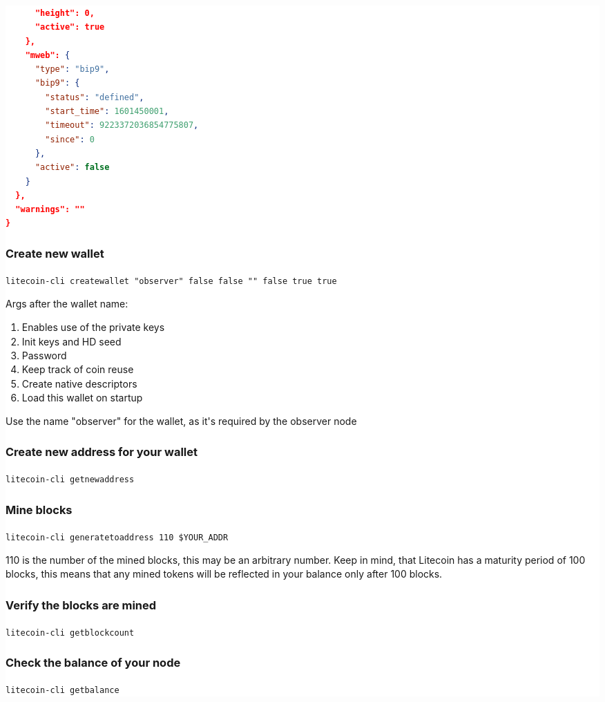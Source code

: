 ```json
      "height": 0,
      "active": true
    },
    "mweb": {
      "type": "bip9",
      "bip9": {
        "status": "defined",
        "start_time": 1601450001,
        "timeout": 9223372036854775807,
        "since": 0
      },
      "active": false
    }
  },
  "warnings": ""
}
```

### Create new wallet

```shell
litecoin-cli createwallet "observer" false false "" false true true 
```

Args after the wallet name:
1. Enables use of the private keys
2. Init keys and HD seed
3. Password
4. Keep track of coin reuse
5. Create native descriptors
6. Load this wallet on startup

Use the name "observer" for the wallet, as it's required by the observer node

### Create new address for your wallet

```shell
litecoin-cli getnewaddress
```

### Mine blocks

```shell
litecoin-cli generatetoaddress 110 $YOUR_ADDR
```

110 is the number of the mined blocks, this may be an arbitrary number. Keep in mind, that Litecoin has a maturity period of 100 blocks, this means that any mined tokens will be reflected in your balance only after 100 blocks.

### Verify the blocks are mined

```shell
litecoin-cli getblockcount
```

### Check the balance of your node

```shell
litecoin-cli getbalance
```